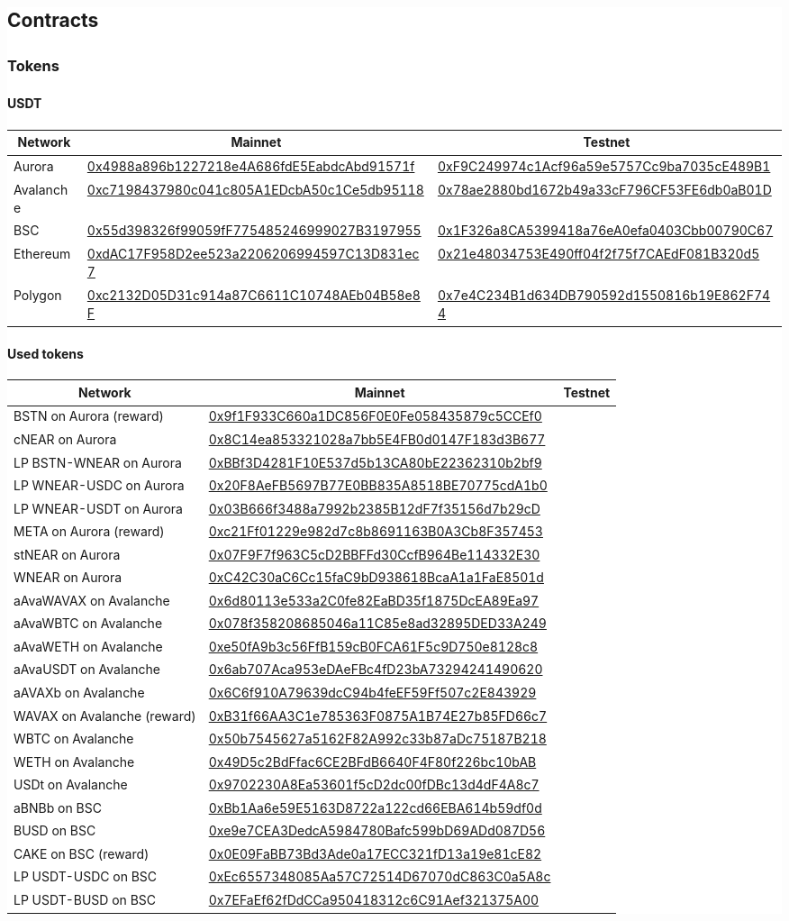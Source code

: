 
## Contracts

### Tokens

#### USDT

| Network     | Mainnet                                                                                                               | Testnet                                                                                                               |
| ------------------------ | --------------------------------------------------------------------------------------------------------------------- | --------------------------------------------------------------------------------------------------------------------- |
| Aurora           | [0x4988a896b1227218e4A686fdE5EabdcAbd91571f](https://aurorascan.dev/address/0x4988a896b1227218e4A686fdE5EabdcAbd91571f) | [0xF9C249974c1Acf96a59e5757Cc9ba7035cE489B1](https://testnet.aurorascan.dev/address/0xf9c249974c1acf96a59e5757cc9ba7035ce489b1)
| Avalanche        | [0xc7198437980c041c805A1EDcbA50c1Ce5db95118](https://snowtrace.io/address/0xc7198437980c041c805A1EDcbA50c1Ce5db95118) | [0x78ae2880bd1672b49a33cF796CF53FE6db0aB01D](https://testnet.snowtrace.io/address/0x78ae2880bd1672b49a33cf796cf53fe6db0ab01d)
| BSC              | [0x55d398326f99059fF775485246999027B3197955](https://bscscan.com/token/0x55d398326f99059fF775485246999027B3197955) | [0x1F326a8CA5399418a76eA0efa0403Cbb00790C67](https://testnet.bscscan.com/address/0x1f326a8ca5399418a76ea0efa0403cbb00790c67)
| Ethereum         | [0xdAC17F958D2ee523a2206206994597C13D831ec7](https://etherscan.io/address/0xdAC17F958D2ee523a2206206994597C13D831ec7) | [0x21e48034753E490ff04f2f75f7CAEdF081B320d5](https://rinkeby.etherscan.io/address/0x21e48034753e490ff04f2f75f7caedf081b320d5)
| Polygon          | [0xc2132D05D31c914a87C6611C10748AEb04B58e8F](https://polygonscan.com/address/0xc2132D05D31c914a87C6611C10748AEb04B58e8F) | [0x7e4C234B1d634DB790592d1550816b19E862F744](https://mumbai.polygonscan.com/address/0x7e4c234b1d634db790592d1550816b19e862f744)

#### Used tokens

| Network     | Mainnet                                                                                                               | Testnet                                                                                                               |
| ----------------------------- | --------------------------------------------------------------------------------------------------------------------- | --------------------------------------------------------------------------------------------------------------------- |
| BSTN on Aurora (reward)       | [0x9f1F933C660a1DC856F0E0Fe058435879c5CCEf0](https://aurorascan.dev/address/0x9f1F933C660a1DC856F0E0Fe058435879c5CCEf0) |
| cNEAR on Aurora               | [0x8C14ea853321028a7bb5E4FB0d0147F183d3B677](https://aurorascan.dev/address/0x8C14ea853321028a7bb5E4FB0d0147F183d3B677) |
| LP BSTN-WNEAR on Aurora       | [0xBBf3D4281F10E537d5b13CA80bE22362310b2bf9](https://aurorascan.dev/address/0xBBf3D4281F10E537d5b13CA80bE22362310b2bf9) |
| LP WNEAR-USDC on Aurora       | [0x20F8AeFB5697B77E0BB835A8518BE70775cdA1b0](https://aurorascan.dev/address/0x20F8AeFB5697B77E0BB835A8518BE70775cdA1b0) |
| LP WNEAR-USDT on Aurora       | [0x03B666f3488a7992b2385B12dF7f35156d7b29cD](https://aurorascan.dev/address/0x03B666f3488a7992b2385B12dF7f35156d7b29cD) |
| META on Aurora (reward)       | [0xc21Ff01229e982d7c8b8691163B0A3Cb8F357453](https://aurorascan.dev/address/0xc21Ff01229e982d7c8b8691163B0A3Cb8F357453) |
| stNEAR on Aurora              | [0x07F9F7f963C5cD2BBFFd30CcfB964Be114332E30](https://aurorascan.dev/address/0x07F9F7f963C5cD2BBFFd30CcfB964Be114332E30) |
| WNEAR on Aurora               | [0xC42C30aC6Cc15faC9bD938618BcaA1a1FaE8501d](https://aurorascan.dev/address/0xC42C30aC6Cc15faC9bD938618BcaA1a1FaE8501d) |
| aAvaWAVAX on Avalanche        | [0x6d80113e533a2C0fe82EaBD35f1875DcEA89Ea97](https://snowtrace.io/address/0x6d80113e533a2C0fe82EaBD35f1875DcEA89Ea97) |
| aAvaWBTC on Avalanche         | [0x078f358208685046a11C85e8ad32895DED33A249](https://snowtrace.io/address/0x078f358208685046a11C85e8ad32895DED33A249) |
| aAvaWETH on Avalanche         | [0xe50fA9b3c56FfB159cB0FCA61F5c9D750e8128c8](https://snowtrace.io/address/0xe50fA9b3c56FfB159cB0FCA61F5c9D750e8128c8) |
| aAvaUSDT on Avalanche         | [0x6ab707Aca953eDAeFBc4fD23bA73294241490620](https://snowtrace.io/address/0x6ab707Aca953eDAeFBc4fD23bA73294241490620) |
| aAVAXb on Avalanche           | [0x6C6f910A79639dcC94b4feEF59Ff507c2E843929](https://snowtrace.io/address/0x6C6f910A79639dcC94b4feEF59Ff507c2E843929) |
| WAVAX on Avalanche (reward)   | [0xB31f66AA3C1e785363F0875A1B74E27b85FD66c7](https://snowtrace.io/address/0xB31f66AA3C1e785363F0875A1B74E27b85FD66c7) |
| WBTC on Avalanche             | [0x50b7545627a5162F82A992c33b87aDc75187B218](https://snowtrace.io/address/0x50b7545627a5162F82A992c33b87aDc75187B218) |
| WETH on Avalanche             | [0x49D5c2BdFfac6CE2BFdB6640F4F80f226bc10bAB](https://snowtrace.io/address/0x49D5c2BdFfac6CE2BFdB6640F4F80f226bc10bAB) |
| USDt on Avalanche             | [0x9702230A8Ea53601f5cD2dc00fDBc13d4dF4A8c7](https://snowtrace.io/address/0x9702230A8Ea53601f5cD2dc00fDBc13d4dF4A8c7) |
| aBNBb on BSC                  | [0xBb1Aa6e59E5163D8722a122cd66EBA614b59df0d](https://bscscan.com/address/0xBb1Aa6e59E5163D8722a122cd66EBA614b59df0d) |
| BUSD on BSC                   | [0xe9e7CEA3DedcA5984780Bafc599bD69ADd087D56](https://bscscan.com/address/0xe9e7CEA3DedcA5984780Bafc599bD69ADd087D56) |
| CAKE on BSC (reward)          | [0x0E09FaBB73Bd3Ade0a17ECC321fD13a19e81cE82](https://bscscan.com/address/0x0E09FaBB73Bd3Ade0a17ECC321fD13a19e81cE82) |
| LP USDT-USDC on BSC           | [0xEc6557348085Aa57C72514D67070dC863C0a5A8c](https://bscscan.com/address/0xEc6557348085Aa57C72514D67070dC863C0a5A8c) |
| LP USDT-BUSD on BSC           | [0x7EFaEf62fDdCCa950418312c6C91Aef321375A00](https://bscscan.com/address/0x7EFaEf62fDdCCa950418312c6C91Aef321375A00) |
